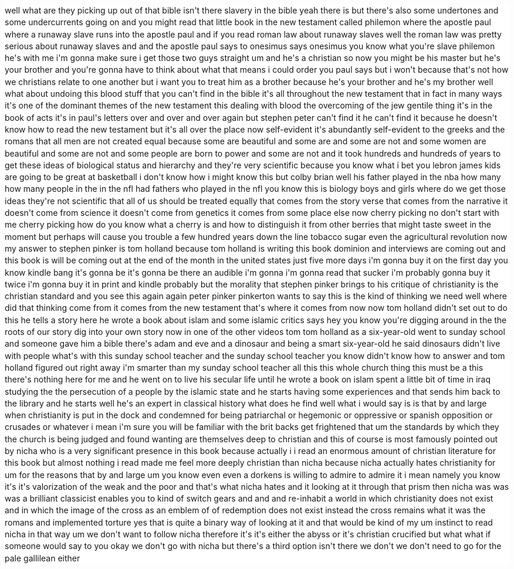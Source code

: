 well what are they picking up out of that bible isn't there slavery in the bible yeah there is but there's also some undertones and some undercurrents going on and you might read that little book in the new testament called philemon where the apostle paul where a runaway slave runs into the apostle paul and if you read roman law about runaway slaves well the roman law was pretty serious about runaway slaves and and the apostle paul says to onesimus says onesimus you know what you're slave philemon he's with me i'm gonna make sure i get those two guys straight um and he's a christian so now you might be his master but he's your brother and you're gonna have to think about what that means i could order you paul says but i won't because that's not how we christians relate to one another but i want you to treat him as a brother because he's your brother and he's my brother well what about undoing this blood stuff that you can't find in the bible it's all throughout the new testament that in fact in many ways it's one of the dominant themes of the new testament this dealing with blood the overcoming of the jew gentile thing it's in the book of acts it's in paul's letters over and over and over again but stephen peter can't find it he can't find it because he doesn't know how to read the new testament but it's all over the place now self-evident it's abundantly self-evident to the greeks and the romans that all men are not created equal because some are beautiful and some are and some are not and some women are beautiful and some are not and some people are born to power and some are not and it took hundreds and hundreds of years to get these ideas of biological status and hierarchy and they're very scientific because you know what i bet you lebron james kids are going to be great at basketball i don't know how i might know this but colby brian well his father played in the nba how many how many people in the in the nfl had fathers who played in the nfl you know this is biology boys and girls where do we get those ideas they're not scientific that all of us should be treated equally that comes from the story verse that comes from the narrative it doesn't come from science it doesn't come from genetics it comes from some place else now cherry picking no don't start with me cherry picking how do you know what a cherry is and how to distinguish it from other berries that might taste sweet in the moment but perhaps will cause you trouble a few hundred years down the line tobacco sugar even the agricultural revolution now my answer to stephen pinker is tom holland because tom holland is writing this book dominion and interviews are coming out and this book is will be coming out at the end of the month in the united states just five more days i'm gonna buy it on the first day you know kindle bang it's gonna be it's gonna be there an audible i'm gonna i'm gonna read that sucker i'm probably gonna buy it twice i'm gonna buy it in print and kindle probably but the morality that stephen pinker brings to his critique of christianity is the christian standard and you see this again again peter pinker pinkerton wants to say this is the kind of thinking we need well where did that thinking come from it comes from the new testament that's where it comes from now now tom holland didn't set out to do this he tells a story here he wrote a book about islam and some islamic critics says hey you know you're digging around in the the roots of our story dig into your own story now in one of the other videos tom tom holland as a six-year-old went to sunday school and someone gave him a bible there's adam and eve and a dinosaur and being a smart six-year-old he said dinosaurs didn't live with people what's with this sunday school teacher and the sunday school teacher you know didn't know how to answer and tom holland figured out right away i'm smarter than my sunday school teacher all this this whole church thing this must be a this there's nothing here for me and he went on to live his secular life until he wrote a book on islam spent a little bit of time in iraq studying the the persecution of a people by the islamic state and he starts having some experiences and that sends him back to the library and he starts well he's an expert in classical history what does he find well what i would say is is that by and large when christianity is put in the dock and condemned for being patriarchal or hegemonic or oppressive or spanish opposition or crusades or whatever i mean i'm sure you will be familiar with the brit backs get frightened that um the standards by which they the church is being judged and found wanting are themselves deep to christian and this of course is most famously pointed out by nicha who is a very significant presence in this book because actually i i read an enormous amount of christian literature for this book but almost nothing i read made me feel more deeply christian than nicha because nicha actually hates christianity for um for the reasons that by and large um you know even even a dorkens is willing to admire to admire it i mean namely you know it's it's valorization of the weak and the poor and that's what nicha hates and it looking at it through that prism then nicha was was was a brilliant classicist enables you to kind of switch gears and and and re-inhabit a world in which christianity does not exist and in which the image of the cross as an emblem of of redemption does not exist instead the cross remains what it was the romans and implemented torture yes that is quite a binary way of looking at it and that would be kind of my um instinct to read nicha in that way um we don't want to follow nicha therefore it's it's either the abyss or it's christian crucified but what what if someone would say to you okay we don't go with nicha but there's a third option isn't there we don't we don't need to go for the pale gallilean either